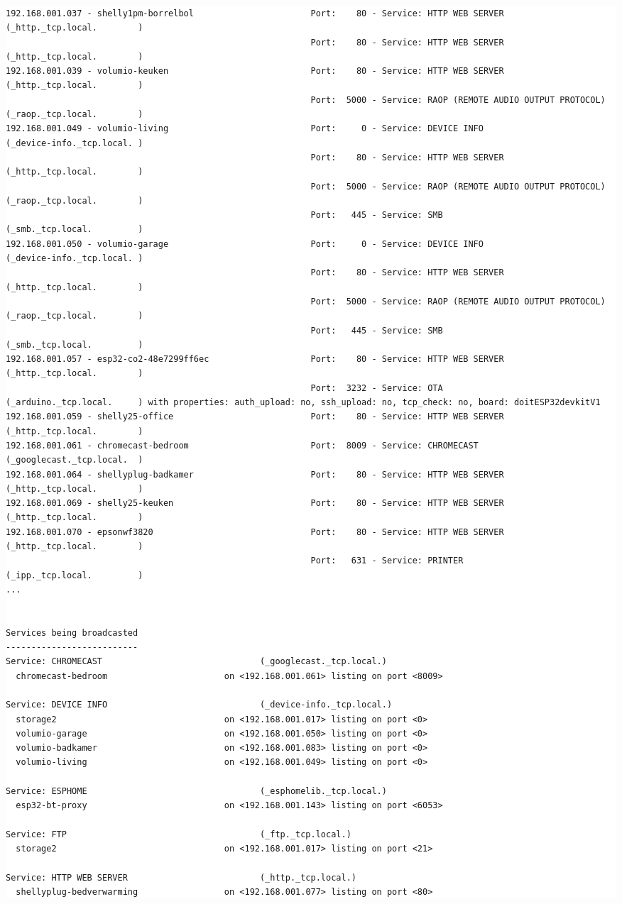 ~~~
192.168.001.037 - shelly1pm-borrelbol                       Port:    80 - Service: HTTP WEB SERVER                          (_http._tcp.local.        )
                                                            Port:    80 - Service: HTTP WEB SERVER                          (_http._tcp.local.        )
192.168.001.039 - volumio-keuken                            Port:    80 - Service: HTTP WEB SERVER                          (_http._tcp.local.        )
                                                            Port:  5000 - Service: RAOP (REMOTE AUDIO OUTPUT PROTOCOL)      (_raop._tcp.local.        )
192.168.001.049 - volumio-living                            Port:     0 - Service: DEVICE INFO                              (_device-info._tcp.local. )
                                                            Port:    80 - Service: HTTP WEB SERVER                          (_http._tcp.local.        )
                                                            Port:  5000 - Service: RAOP (REMOTE AUDIO OUTPUT PROTOCOL)      (_raop._tcp.local.        )
                                                            Port:   445 - Service: SMB                                      (_smb._tcp.local.         )
192.168.001.050 - volumio-garage                            Port:     0 - Service: DEVICE INFO                              (_device-info._tcp.local. )
                                                            Port:    80 - Service: HTTP WEB SERVER                          (_http._tcp.local.        )
                                                            Port:  5000 - Service: RAOP (REMOTE AUDIO OUTPUT PROTOCOL)      (_raop._tcp.local.        )
                                                            Port:   445 - Service: SMB                                      (_smb._tcp.local.         )
192.168.001.057 - esp32-co2-48e7299ff6ec                    Port:    80 - Service: HTTP WEB SERVER                          (_http._tcp.local.        )
                                                            Port:  3232 - Service: OTA                                      (_arduino._tcp.local.     ) with properties: auth_upload: no, ssh_upload: no, tcp_check: no, board: doitESP32devkitV1
192.168.001.059 - shelly25-office                           Port:    80 - Service: HTTP WEB SERVER                          (_http._tcp.local.        )
192.168.001.061 - chromecast-bedroom                        Port:  8009 - Service: CHROMECAST                               (_googlecast._tcp.local.  )
192.168.001.064 - shellyplug-badkamer                       Port:    80 - Service: HTTP WEB SERVER                          (_http._tcp.local.        )
192.168.001.069 - shelly25-keuken                           Port:    80 - Service: HTTP WEB SERVER                          (_http._tcp.local.        )
192.168.001.070 - epsonwf3820                               Port:    80 - Service: HTTP WEB SERVER                          (_http._tcp.local.        )
                                                            Port:   631 - Service: PRINTER                                  (_ipp._tcp.local.         )
...


Services being broadcasted
--------------------------
Service: CHROMECAST                               (_googlecast._tcp.local.)
  chromecast-bedroom                       on <192.168.001.061> listing on port <8009>

Service: DEVICE INFO                              (_device-info._tcp.local.)
  storage2                                 on <192.168.001.017> listing on port <0>
  volumio-garage                           on <192.168.001.050> listing on port <0>
  volumio-badkamer                         on <192.168.001.083> listing on port <0>
  volumio-living                           on <192.168.001.049> listing on port <0>

Service: ESPHOME                                  (_esphomelib._tcp.local.)
  esp32-bt-proxy                           on <192.168.001.143> listing on port <6053>

Service: FTP                                      (_ftp._tcp.local.)
  storage2                                 on <192.168.001.017> listing on port <21>

Service: HTTP WEB SERVER                          (_http._tcp.local.)
  shellyplug-bedverwarming                 on <192.168.001.077> listing on port <80>
~~~